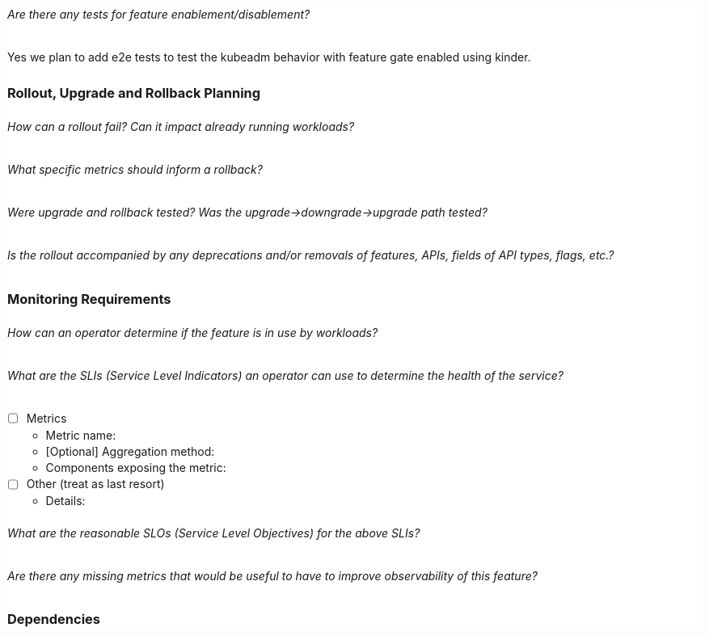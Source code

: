 ###### Are there any tests for feature enablement/disablement?



Yes we plan to add e2e tests to test the kubeadm behavior with feature gate enabled using kinder.

### Rollout, Upgrade and Rollback Planning



###### How can a rollout fail? Can it impact already running workloads?



###### What specific metrics should inform a rollback?



###### Were upgrade and rollback tested? Was the upgrade->downgrade->upgrade path tested?



###### Is the rollout accompanied by any deprecations and/or removals of features, APIs, fields of API types, flags, etc.?



### Monitoring Requirements



###### How can an operator determine if the feature is in use by workloads?



###### What are the SLIs (Service Level Indicators) an operator can use to determine the health of the service?



- [ ] Metrics
  - Metric name:
  - [Optional] Aggregation method:
  - Components exposing the metric:
- [ ] Other (treat as last resort)
  - Details:

###### What are the reasonable SLOs (Service Level Objectives) for the above SLIs?



###### Are there any missing metrics that would be useful to have to improve observability of this feature?



### Dependencies


[kubernetes.io]: https://kubernetes.io/
[kubernetes/enhancements]: https://git.k8s.io/enhancements
[kubernetes/kubernetes]: https://git.k8s.io/kubernetes
[kubernetes/website]: https://git.k8s.io/website